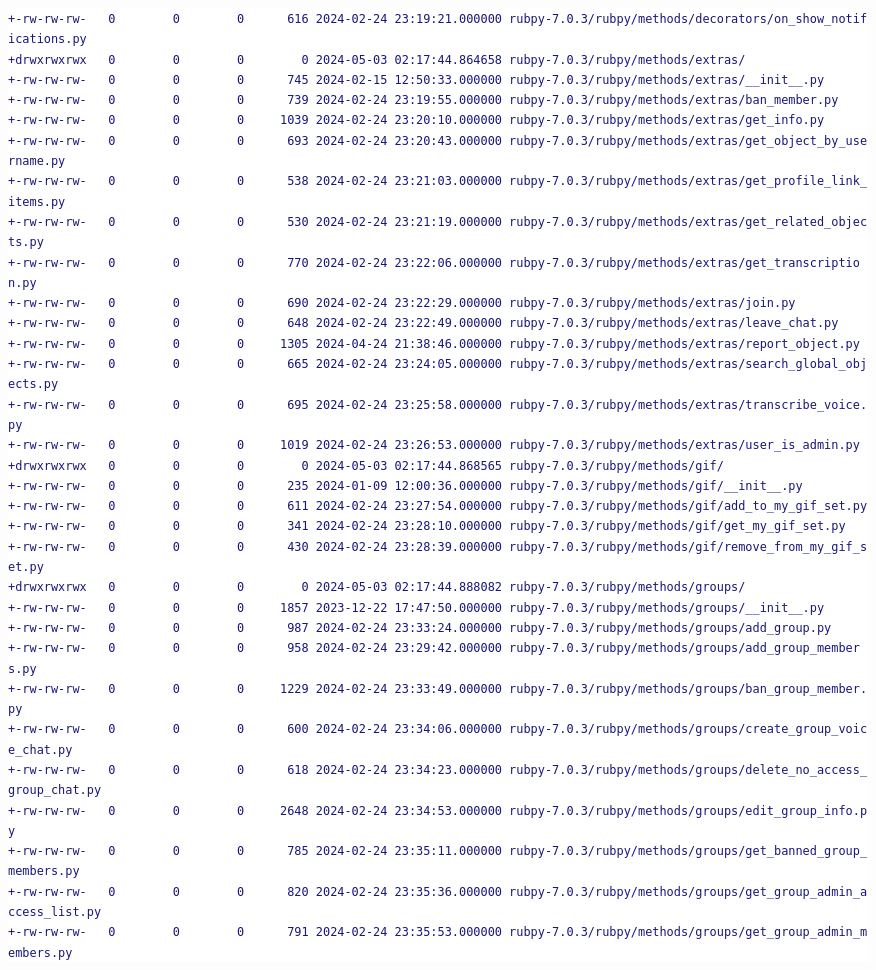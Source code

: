 ```diff
+-rw-rw-rw-   0        0        0      616 2024-02-24 23:19:21.000000 rubpy-7.0.3/rubpy/methods/decorators/on_show_notifications.py
+drwxrwxrwx   0        0        0        0 2024-05-03 02:17:44.864658 rubpy-7.0.3/rubpy/methods/extras/
+-rw-rw-rw-   0        0        0      745 2024-02-15 12:50:33.000000 rubpy-7.0.3/rubpy/methods/extras/__init__.py
+-rw-rw-rw-   0        0        0      739 2024-02-24 23:19:55.000000 rubpy-7.0.3/rubpy/methods/extras/ban_member.py
+-rw-rw-rw-   0        0        0     1039 2024-02-24 23:20:10.000000 rubpy-7.0.3/rubpy/methods/extras/get_info.py
+-rw-rw-rw-   0        0        0      693 2024-02-24 23:20:43.000000 rubpy-7.0.3/rubpy/methods/extras/get_object_by_username.py
+-rw-rw-rw-   0        0        0      538 2024-02-24 23:21:03.000000 rubpy-7.0.3/rubpy/methods/extras/get_profile_link_items.py
+-rw-rw-rw-   0        0        0      530 2024-02-24 23:21:19.000000 rubpy-7.0.3/rubpy/methods/extras/get_related_objects.py
+-rw-rw-rw-   0        0        0      770 2024-02-24 23:22:06.000000 rubpy-7.0.3/rubpy/methods/extras/get_transcription.py
+-rw-rw-rw-   0        0        0      690 2024-02-24 23:22:29.000000 rubpy-7.0.3/rubpy/methods/extras/join.py
+-rw-rw-rw-   0        0        0      648 2024-02-24 23:22:49.000000 rubpy-7.0.3/rubpy/methods/extras/leave_chat.py
+-rw-rw-rw-   0        0        0     1305 2024-04-24 21:38:46.000000 rubpy-7.0.3/rubpy/methods/extras/report_object.py
+-rw-rw-rw-   0        0        0      665 2024-02-24 23:24:05.000000 rubpy-7.0.3/rubpy/methods/extras/search_global_objects.py
+-rw-rw-rw-   0        0        0      695 2024-02-24 23:25:58.000000 rubpy-7.0.3/rubpy/methods/extras/transcribe_voice.py
+-rw-rw-rw-   0        0        0     1019 2024-02-24 23:26:53.000000 rubpy-7.0.3/rubpy/methods/extras/user_is_admin.py
+drwxrwxrwx   0        0        0        0 2024-05-03 02:17:44.868565 rubpy-7.0.3/rubpy/methods/gif/
+-rw-rw-rw-   0        0        0      235 2024-01-09 12:00:36.000000 rubpy-7.0.3/rubpy/methods/gif/__init__.py
+-rw-rw-rw-   0        0        0      611 2024-02-24 23:27:54.000000 rubpy-7.0.3/rubpy/methods/gif/add_to_my_gif_set.py
+-rw-rw-rw-   0        0        0      341 2024-02-24 23:28:10.000000 rubpy-7.0.3/rubpy/methods/gif/get_my_gif_set.py
+-rw-rw-rw-   0        0        0      430 2024-02-24 23:28:39.000000 rubpy-7.0.3/rubpy/methods/gif/remove_from_my_gif_set.py
+drwxrwxrwx   0        0        0        0 2024-05-03 02:17:44.888082 rubpy-7.0.3/rubpy/methods/groups/
+-rw-rw-rw-   0        0        0     1857 2023-12-22 17:47:50.000000 rubpy-7.0.3/rubpy/methods/groups/__init__.py
+-rw-rw-rw-   0        0        0      987 2024-02-24 23:33:24.000000 rubpy-7.0.3/rubpy/methods/groups/add_group.py
+-rw-rw-rw-   0        0        0      958 2024-02-24 23:29:42.000000 rubpy-7.0.3/rubpy/methods/groups/add_group_members.py
+-rw-rw-rw-   0        0        0     1229 2024-02-24 23:33:49.000000 rubpy-7.0.3/rubpy/methods/groups/ban_group_member.py
+-rw-rw-rw-   0        0        0      600 2024-02-24 23:34:06.000000 rubpy-7.0.3/rubpy/methods/groups/create_group_voice_chat.py
+-rw-rw-rw-   0        0        0      618 2024-02-24 23:34:23.000000 rubpy-7.0.3/rubpy/methods/groups/delete_no_access_group_chat.py
+-rw-rw-rw-   0        0        0     2648 2024-02-24 23:34:53.000000 rubpy-7.0.3/rubpy/methods/groups/edit_group_info.py
+-rw-rw-rw-   0        0        0      785 2024-02-24 23:35:11.000000 rubpy-7.0.3/rubpy/methods/groups/get_banned_group_members.py
+-rw-rw-rw-   0        0        0      820 2024-02-24 23:35:36.000000 rubpy-7.0.3/rubpy/methods/groups/get_group_admin_access_list.py
+-rw-rw-rw-   0        0        0      791 2024-02-24 23:35:53.000000 rubpy-7.0.3/rubpy/methods/groups/get_group_admin_members.py
```